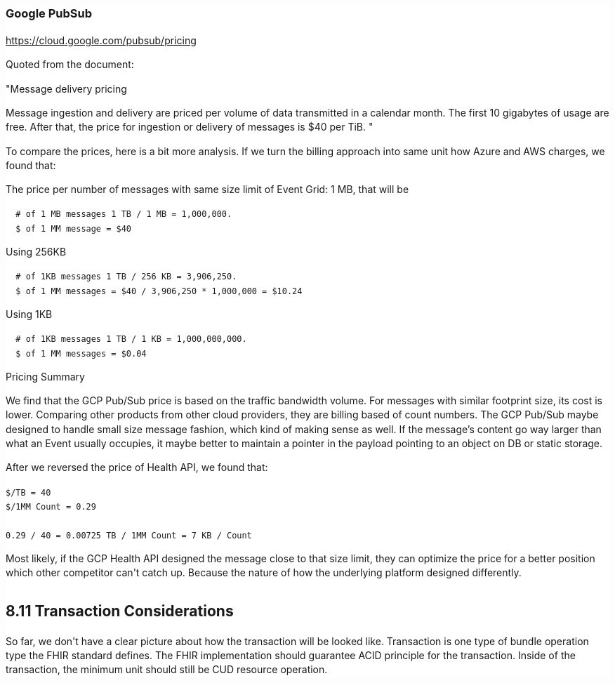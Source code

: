 ### Google PubSub 
https://cloud.google.com/pubsub/pricing  

Quoted from the document:

"Message delivery pricing 

Message ingestion and delivery are priced per volume of data transmitted in a calendar month. The first 10 gigabytes of usage are free. After that, the price for ingestion or delivery of messages is $40 per TiB. "

To compare the prices, here is a bit more analysis. If we turn the billing approach into same unit how Azure and AWS charges, we found that: 

The price per number of messages with same size limit of Event Grid: 1 MB, that will be  
```
  # of 1 MB messages 1 TB / 1 MB = 1,000,000. 
  $ of 1 MM message = $40 
```
 
Using 256KB 
```
  # of 1KB messages 1 TB / 256 KB = 3,906,250. 
  $ of 1 MM messages = $40 / 3,906,250 * 1,000,000 = $10.24 
```
 
Using 1KB 
```
  # of 1KB messages 1 TB / 1 KB = 1,000,000,000. 
  $ of 1 MM messages = $0.04 
```
 
Pricing Summary 

We find that the GCP Pub/Sub price is based on the traffic bandwidth volume. For messages with similar footprint size, its cost is lower. Comparing other products from other cloud providers, they are billing based of count numbers. The GCP Pub/Sub maybe designed to handle small size message fashion, which kind of making sense as well. If the message’s content go way larger than what an Event usually occupies, it maybe better to maintain a pointer in the payload pointing to an object on DB or static storage. 

After we reversed the price of Health API, we found that: 

```
$/TB = 40
$/1MM Count = 0.29

0.29 / 40 = 0.00725 TB / 1MM Count = 7 KB / Count 
```
Most likely, if the GCP Health API designed the message close to that size limit, they can optimize the price for a better position which other competitor can't catch up. Because the nature of how the underlying platform designed differently.

## 8.11 Transaction Considerations

So far, we don't have a clear picture about how the transaction will be looked like. Transaction is one type of bundle operation type the FHIR standard defines. The FHIR implementation should guarantee ACID principle for the transaction. Inside of the transaction, the minimum unit should still be CUD resource operation.
